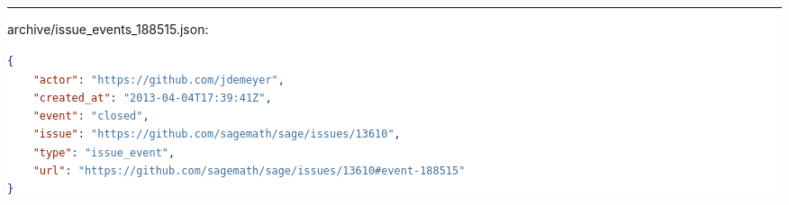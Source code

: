 

---

archive/issue_events_188515.json:
```json
{
    "actor": "https://github.com/jdemeyer",
    "created_at": "2013-04-04T17:39:41Z",
    "event": "closed",
    "issue": "https://github.com/sagemath/sage/issues/13610",
    "type": "issue_event",
    "url": "https://github.com/sagemath/sage/issues/13610#event-188515"
}
```
